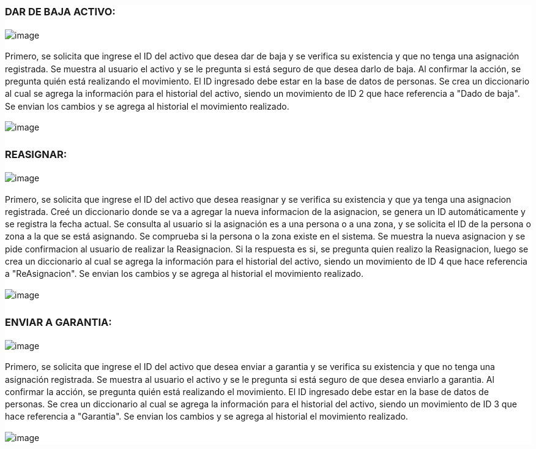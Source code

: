 ### DAR DE BAJA ACTIVO:
![image](https://github.com/CristianDavidFajardoRojas/Proyecto-SISTEMA-DE-GESTION-DE-INVENTARIO-CAMPUSLANDS/assets/160773269/326d1c48-0dbc-4844-b37f-51a7f20095d3)

Primero, se solicita que ingrese el ID del activo que desea dar de baja y se verifica su existencia y que no tenga una asignación registrada. Se muestra al usuario el activo y se le pregunta si está seguro de que desea darlo de baja. Al confirmar la acción, se pregunta quién está realizando el movimiento.
El ID ingresado debe estar en la base de datos de personas. Se crea un diccionario al cual se agrega la información para el historial del activo, siendo un movimiento de ID 2 que hace referencia a "Dado de baja". Se envian los cambios y se agrega al historial el movimiento realizado.

![image](https://github.com/CristianDavidFajardoRojas/proyectoPython/assets/160773269/11cf1427-f2db-4f04-9fb5-c0c64f9a434a)


### REASIGNAR:
![image](https://github.com/CristianDavidFajardoRojas/Proyecto-SISTEMA-DE-GESTION-DE-INVENTARIO-CAMPUSLANDS/assets/160773269/4eb607d1-58f7-473e-bdd5-aba7ff40d73f)

Primero, se solicita que ingrese el ID del activo que desea reasignar y se verifica su existencia y que ya tenga una asignacion registrada. Creé un diccionario donde se va a agregar la nueva informacion de la asignacion,
se genera un ID automáticamente y se registra la fecha actual. Se consulta al usuario si la asignación es a una persona o a una zona, y se solicita el ID de la persona o zona a la que se está asignando. Se comprueba si la persona o la zona existe en el sistema.
Se muestra la nueva asignacion y se pide confirmacion al usuario de realizar la Reasignacion. Si la respuesta es si, se pregunta quien realizo la Reasignacion, luego se crea un diccionario al cual se agrega la información para el historial del activo, siendo un movimiento de ID 4 que hace referencia a "ReAsignacion".
Se envian los cambios y se agrega al historial el movimiento realizado.

![image](https://github.com/CristianDavidFajardoRojas/proyectoPython/assets/160773269/333989e8-d245-4b23-91ff-a08c7d879344)


### ENVIAR A GARANTIA:
![image](https://github.com/CristianDavidFajardoRojas/Proyecto-SISTEMA-DE-GESTION-DE-INVENTARIO-CAMPUSLANDS/assets/160773269/67d47ceb-51ed-45a5-8718-22f653c6624d)

Primero, se solicita que ingrese el ID del activo que desea enviar a garantia y se verifica su existencia y que no tenga una asignación registrada. Se muestra al usuario el activo y se le pregunta si está seguro de que desea enviarlo a garantia. Al confirmar la acción, se pregunta quién está realizando el movimiento.
El ID ingresado debe estar en la base de datos de personas. Se crea un diccionario al cual se agrega la información para el historial del activo, siendo un movimiento de ID 3 que hace referencia a "Garantia". Se envian los cambios y se agrega al historial el movimiento realizado.

![image](https://github.com/CristianDavidFajardoRojas/proyectoPython/assets/160773269/072372e0-f1e8-497d-85a4-8873b1058817)
































